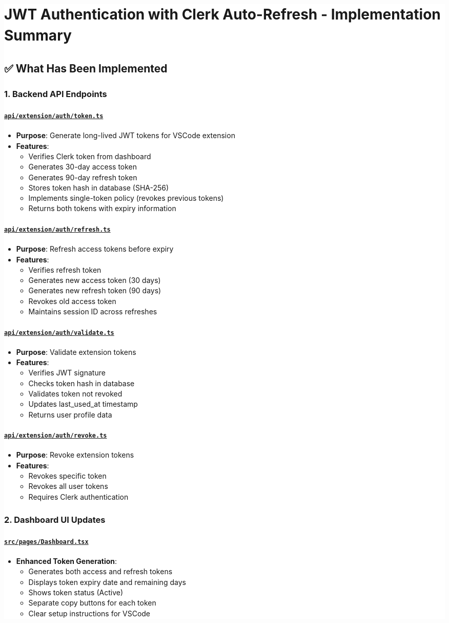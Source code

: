 # JWT Authentication with Clerk Auto-Refresh - Implementation Summary

## ✅ What Has Been Implemented

### 1. Backend API Endpoints

#### [`api/extension/auth/token.ts`](api/extension/auth/token.ts)
- **Purpose**: Generate long-lived JWT tokens for VSCode extension
- **Features**:
  - Verifies Clerk token from dashboard
  - Generates 30-day access token
  - Generates 90-day refresh token
  - Stores token hash in database (SHA-256)
  - Implements single-token policy (revokes previous tokens)
  - Returns both tokens with expiry information

#### [`api/extension/auth/refresh.ts`](api/extension/auth/refresh.ts)
- **Purpose**: Refresh access tokens before expiry
- **Features**:
  - Verifies refresh token
  - Generates new access token (30 days)
  - Generates new refresh token (90 days)
  - Revokes old access token
  - Maintains session ID across refreshes

#### [`api/extension/auth/validate.ts`](api/extension/auth/validate.ts)
- **Purpose**: Validate extension tokens
- **Features**:
  - Verifies JWT signature
  - Checks token hash in database
  - Validates token not revoked
  - Updates last_used_at timestamp
  - Returns user profile data

#### [`api/extension/auth/revoke.ts`](api/extension/auth/revoke.ts)
- **Purpose**: Revoke extension tokens
- **Features**:
  - Revokes specific token
  - Revokes all user tokens
  - Requires Clerk authentication

### 2. Dashboard UI Updates

#### [`src/pages/Dashboard.tsx`](src/pages/Dashboard.tsx)
- **Enhanced Token Generation**:
  - Generates both access and refresh tokens
  - Displays token expiry date and remaining days
  - Shows token status (Active)
  - Separate copy buttons for each token
  - Clear setup instructions for VSCode
